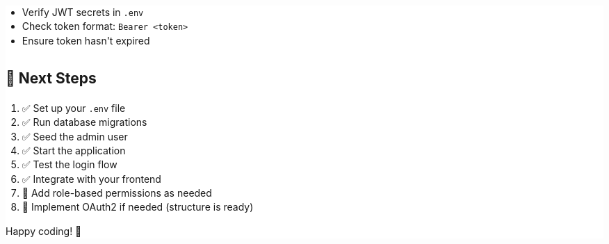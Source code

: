 - Verify JWT secrets in `.env`
- Check token format: `Bearer <token>`
- Ensure token hasn't expired

## 🎉 Next Steps

1. ✅ Set up your `.env` file
2. ✅ Run database migrations
3. ✅ Seed the admin user
4. ✅ Start the application
5. ✅ Test the login flow
6. ✅ Integrate with your frontend
7. 🔄 Add role-based permissions as needed
8. 🔄 Implement OAuth2 if needed (structure is ready)

Happy coding! 🚀
